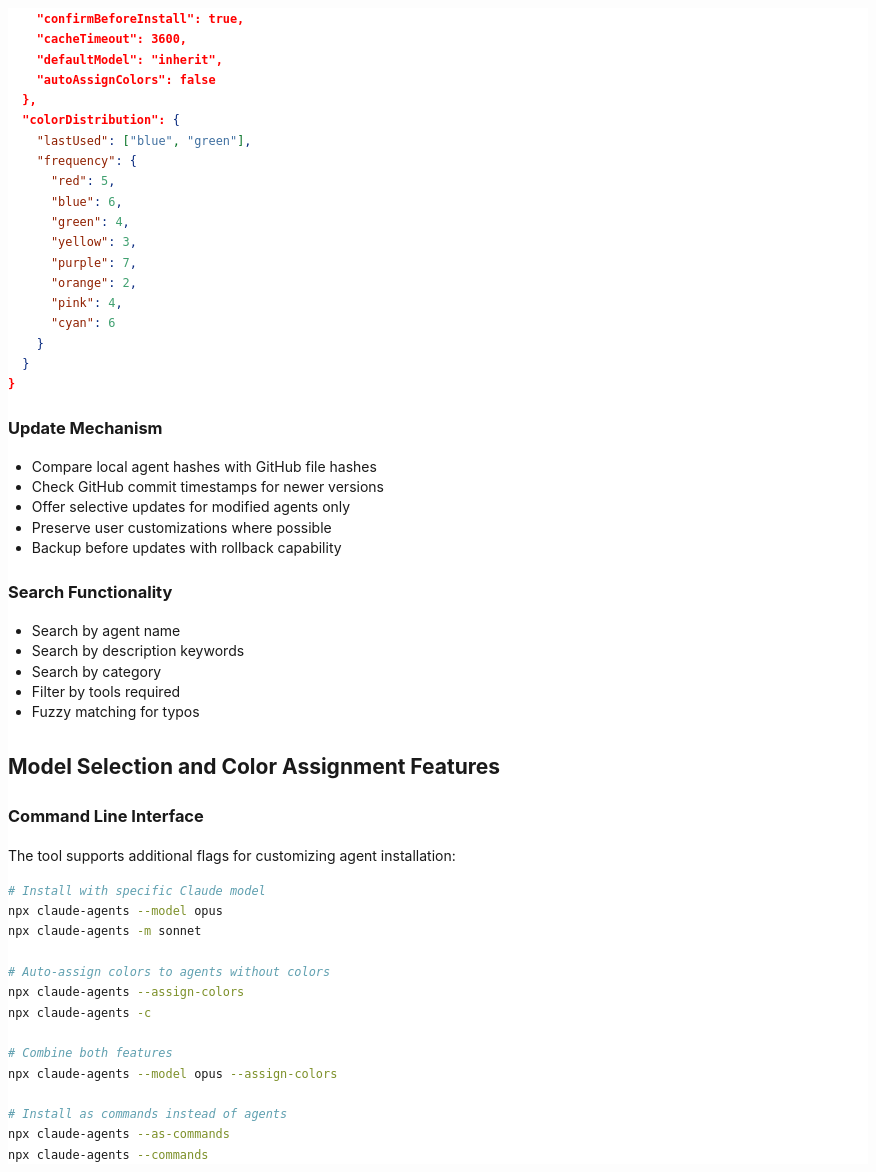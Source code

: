 ```json
    "confirmBeforeInstall": true,
    "cacheTimeout": 3600,
    "defaultModel": "inherit",
    "autoAssignColors": false
  },
  "colorDistribution": {
    "lastUsed": ["blue", "green"],
    "frequency": {
      "red": 5,
      "blue": 6,
      "green": 4,
      "yellow": 3,
      "purple": 7,
      "orange": 2,
      "pink": 4,
      "cyan": 6
    }
  }
}
```

### Update Mechanism
- Compare local agent hashes with GitHub file hashes
- Check GitHub commit timestamps for newer versions
- Offer selective updates for modified agents only
- Preserve user customizations where possible
- Backup before updates with rollback capability

### Search Functionality
- Search by agent name
- Search by description keywords
- Search by category
- Filter by tools required
- Fuzzy matching for typos

## Model Selection and Color Assignment Features

### Command Line Interface
The tool supports additional flags for customizing agent installation:

```bash
# Install with specific Claude model
npx claude-agents --model opus
npx claude-agents -m sonnet

# Auto-assign colors to agents without colors
npx claude-agents --assign-colors
npx claude-agents -c

# Combine both features
npx claude-agents --model opus --assign-colors

# Install as commands instead of agents
npx claude-agents --as-commands
npx claude-agents --commands
```
